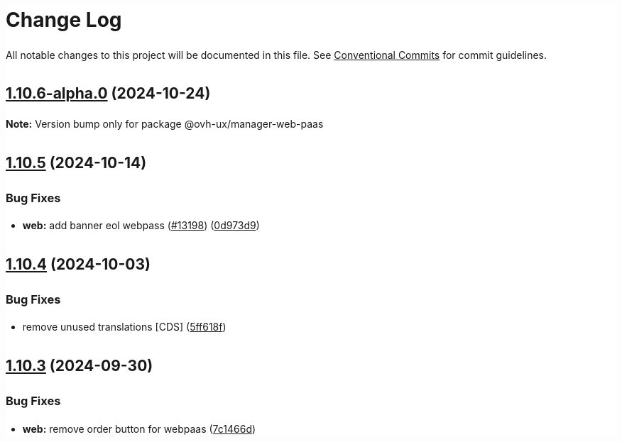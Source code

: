 # Change Log

All notable changes to this project will be documented in this file.
See [Conventional Commits](https://conventionalcommits.org) for commit guidelines.

## [1.10.6-alpha.0](https://github.com/ovh/manager/compare/@ovh-ux/manager-web-paas@1.10.5...@ovh-ux/manager-web-paas@1.10.6-alpha.0) (2024-10-24)

**Note:** Version bump only for package @ovh-ux/manager-web-paas





## [1.10.5](https://github.com/ovh/manager/compare/@ovh-ux/manager-web-paas@1.10.4...@ovh-ux/manager-web-paas@1.10.5) (2024-10-14)


### Bug Fixes

* **web:** add banner eol webpass ([#13198](https://github.com/ovh/manager/issues/13198)) ([0d973d9](https://github.com/ovh/manager/commit/0d973d988fc88e445389d0b3b235477dcb9e399b))





## [1.10.4](https://github.com/ovh/manager/compare/@ovh-ux/manager-web-paas@1.10.3...@ovh-ux/manager-web-paas@1.10.4) (2024-10-03)


### Bug Fixes

* remove unused translations [CDS] ([5ff618f](https://github.com/ovh/manager/commit/5ff618f6082f8354dfccd97414be4a7dda3f90ff))





## [1.10.3](https://github.com/ovh/manager/compare/@ovh-ux/manager-web-paas@1.10.2...@ovh-ux/manager-web-paas@1.10.3) (2024-09-30)


### Bug Fixes

* **web:** remove order button for webpaas ([7c1466d](https://github.com/ovh/manager/commit/7c1466d6e580a9e9db4f674de63e69a856d90470))




